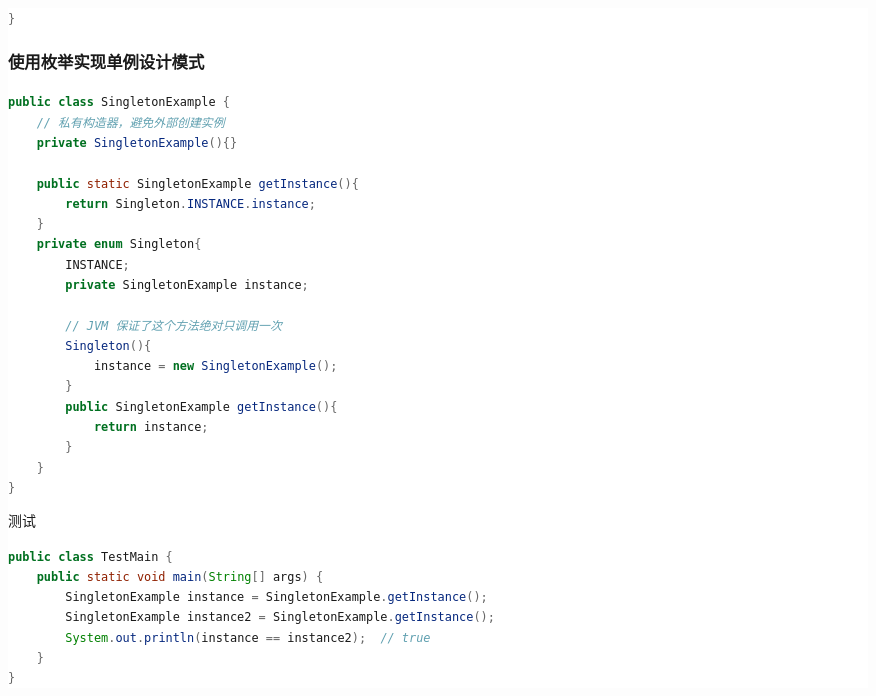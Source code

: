 ```java
}
```



### 使用枚举实现单例设计模式

```java
public class SingletonExample {
    // 私有构造器，避免外部创建实例
    private SingletonExample(){}

    public static SingletonExample getInstance(){
        return Singleton.INSTANCE.instance;
    }
    private enum Singleton{
        INSTANCE;
        private SingletonExample instance;

        // JVM 保证了这个方法绝对只调用一次
        Singleton(){
            instance = new SingletonExample();
        }
        public SingletonExample getInstance(){
            return instance;
        }
    }
}
```

测试

```java
public class TestMain {
    public static void main(String[] args) {
        SingletonExample instance = SingletonExample.getInstance();
        SingletonExample instance2 = SingletonExample.getInstance();
        System.out.println(instance == instance2);  // true
    }
}
```

